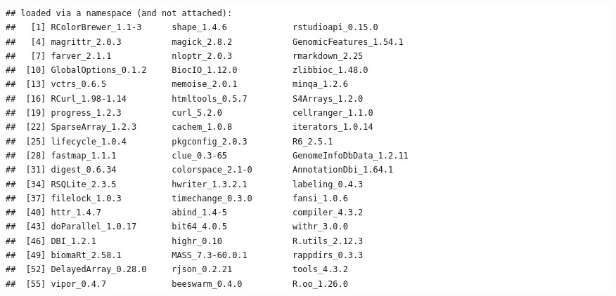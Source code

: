     ## loaded via a namespace (and not attached):
    ##   [1] RColorBrewer_1.1-3      shape_1.4.6             rstudioapi_0.15.0      
    ##   [4] magrittr_2.0.3          magick_2.8.2            GenomicFeatures_1.54.1 
    ##   [7] farver_2.1.1            nloptr_2.0.3            rmarkdown_2.25         
    ##  [10] GlobalOptions_0.1.2     BiocIO_1.12.0           zlibbioc_1.48.0        
    ##  [13] vctrs_0.6.5             memoise_2.0.1           minqa_1.2.6            
    ##  [16] RCurl_1.98-1.14         htmltools_0.5.7         S4Arrays_1.2.0         
    ##  [19] progress_1.2.3          curl_5.2.0              cellranger_1.1.0       
    ##  [22] SparseArray_1.2.3       cachem_1.0.8            iterators_1.0.14       
    ##  [25] lifecycle_1.0.4         pkgconfig_2.0.3         R6_2.5.1               
    ##  [28] fastmap_1.1.1           clue_0.3-65             GenomeInfoDbData_1.2.11
    ##  [31] digest_0.6.34           colorspace_2.1-0        AnnotationDbi_1.64.1   
    ##  [34] RSQLite_2.3.5           hwriter_1.3.2.1         labeling_0.4.3         
    ##  [37] filelock_1.0.3          timechange_0.3.0        fansi_1.0.6            
    ##  [40] httr_1.4.7              abind_1.4-5             compiler_4.3.2         
    ##  [43] doParallel_1.0.17       bit64_4.0.5             withr_3.0.0            
    ##  [46] DBI_1.2.1               highr_0.10              R.utils_2.12.3         
    ##  [49] biomaRt_2.58.1          MASS_7.3-60.0.1         rappdirs_0.3.3         
    ##  [52] DelayedArray_0.28.0     rjson_0.2.21            tools_4.3.2            
    ##  [55] vipor_0.4.7             beeswarm_0.4.0          R.oo_1.26.0            
